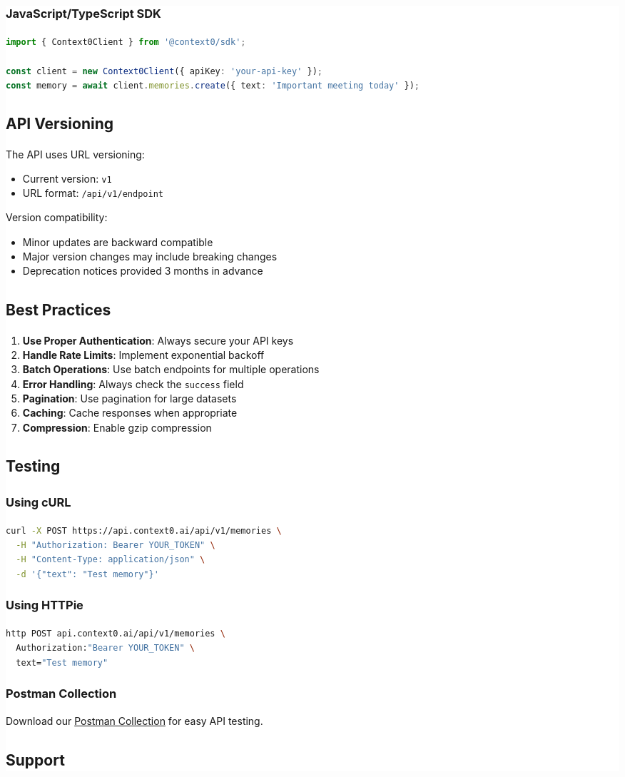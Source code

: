 ### JavaScript/TypeScript SDK
```typescript
import { Context0Client } from '@context0/sdk';

const client = new Context0Client({ apiKey: 'your-api-key' });
const memory = await client.memories.create({ text: 'Important meeting today' });
```

## API Versioning

The API uses URL versioning:
- Current version: `v1`
- URL format: `/api/v1/endpoint`

Version compatibility:
- Minor updates are backward compatible
- Major version changes may include breaking changes
- Deprecation notices provided 3 months in advance

## Best Practices

1. **Use Proper Authentication**: Always secure your API keys
2. **Handle Rate Limits**: Implement exponential backoff
3. **Batch Operations**: Use batch endpoints for multiple operations
4. **Error Handling**: Always check the `success` field
5. **Pagination**: Use pagination for large datasets
6. **Caching**: Cache responses when appropriate
7. **Compression**: Enable gzip compression

## Testing

### Using cURL
```bash
curl -X POST https://api.context0.ai/api/v1/memories \
  -H "Authorization: Bearer YOUR_TOKEN" \
  -H "Content-Type: application/json" \
  -d '{"text": "Test memory"}'
```

### Using HTTPie
```bash
http POST api.context0.ai/api/v1/memories \
  Authorization:"Bearer YOUR_TOKEN" \
  text="Test memory"
```

### Postman Collection
Download our [Postman Collection](./assets/postman-collection.json) for easy API testing.

## Support
